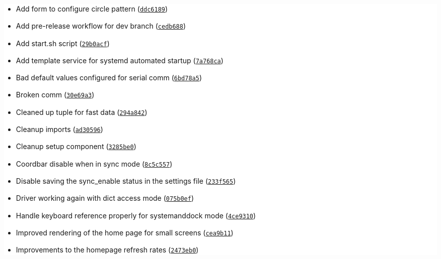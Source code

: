 - Add form to configure circle pattern
  ([`ddc6189`](https://github.com/bartei/rotary-controller-python/commit/ddc618965c0ac22656ec86cbc2b5f03b5219d7a7))

- Add pre-release workflow for dev branch
  ([`cedb688`](https://github.com/bartei/rotary-controller-python/commit/cedb688b452092d8d6ec242759442ed4911b9ff6))

- Add start.sh script
  ([`29b0acf`](https://github.com/bartei/rotary-controller-python/commit/29b0acf9ee61bf4743d18072628a2a913fdeabc7))

- Add template service for systemd automated startup
  ([`7a768ca`](https://github.com/bartei/rotary-controller-python/commit/7a768cab236eefa095a0ac100d0d01a498bf0670))

- Bad default values configured for serial comm
  ([`6bd78a5`](https://github.com/bartei/rotary-controller-python/commit/6bd78a5e54bbddc18bed2b5fbbfc931a2883391f))

- Broken comm
  ([`30e69a3`](https://github.com/bartei/rotary-controller-python/commit/30e69a3c8c48f9fa55b2bd07a68bd5c448692810))

- Cleaned up tuple for fast data
  ([`294a842`](https://github.com/bartei/rotary-controller-python/commit/294a842bda790df54c35bae096920d063be2deb8))

- Cleanup imports
  ([`ad30596`](https://github.com/bartei/rotary-controller-python/commit/ad305961f81ed6a151c3ba28eab0af4bec14358e))

- Cleanup setup component
  ([`3285be0`](https://github.com/bartei/rotary-controller-python/commit/3285be0e141e75f758aab03a6f8ce165ce78ebf5))

- Coordbar disable when in sync mode
  ([`8c5c557`](https://github.com/bartei/rotary-controller-python/commit/8c5c5578db2f89d0b887ec7181a12451013bb5f8))

- Disable saving the sync_enable status in the settings file
  ([`233f565`](https://github.com/bartei/rotary-controller-python/commit/233f56554a404da390e45a21e3ef4d3c371e8f14))

- Driver working again with dict access mode
  ([`075b0ef`](https://github.com/bartei/rotary-controller-python/commit/075b0efeb595e6cdb01ed745965a1a9ba233758b))

- Handle keyboard reference properly for systemanddock mode
  ([`4ce9310`](https://github.com/bartei/rotary-controller-python/commit/4ce931091b8aedc91d5f8ad69a86652be8adccfa))

- Improved rendering of the home page for small screens
  ([`cea9b11`](https://github.com/bartei/rotary-controller-python/commit/cea9b1173cf9c60b1253c3a2a489473b902bc690))

- Improvements to the homepage refresh rates
  ([`2473eb0`](https://github.com/bartei/rotary-controller-python/commit/2473eb0de8a703d8ee59d6c99526bc401a6835c7))
